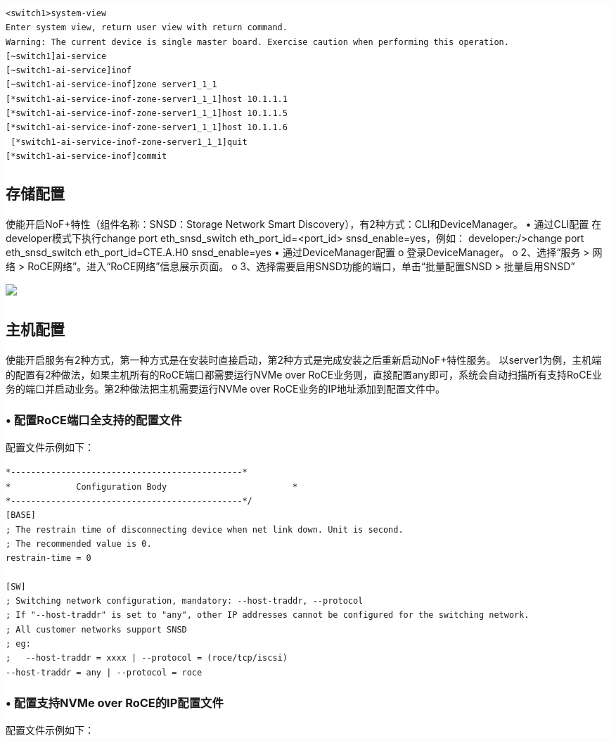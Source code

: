 ```
<switch1>system-view
Enter system view, return user view with return command.
Warning: The current device is single master board. Exercise caution when performing this operation.
[~switch1]ai-service
[~switch1-ai-service]inof
[~switch1-ai-service-inof]zone server1_1_1
[*switch1-ai-service-inof-zone-server1_1_1]host 10.1.1.1
[*switch1-ai-service-inof-zone-server1_1_1]host 10.1.1.5
[*switch1-ai-service-inof-zone-server1_1_1]host 10.1.1.6
 [*switch1-ai-service-inof-zone-server1_1_1]quit
[*switch1-ai-service-inof]commit

```
## 存储配置

使能开启NoF+特性（组件名称：SNSD：Storage Network Smart Discovery），有2种方式：CLI和DeviceManager。
•	通过CLI配置
在developer模式下执行change port eth_snsd_switch eth_port_id=<port_id> snsd_enable=yes，例如：
developer:/>change port eth_snsd_switch eth_port_id=CTE.A.H0 snsd_enable=yes
•	通过DeviceManager配置
o 登录DeviceManager。
o 2、选择“服务 > 网络 > RoCE网络”。进入“RoCE网络”信息展示页面。
o 3、选择需要启用SNSD功能的端口，单击“批量配置SNSD > 批量启用SNSD”

![](https://gitee.com/tao191/sds_doc/blob/master/solutions/img/6.png)

## 主机配置
使能开启服务有2种方式，第一种方式是在安装时直接启动，第2种方式是完成安装之后重新启动NoF+特性服务。
以server1为例，主机端的配置有2种做法，如果主机所有的RoCE端口都需要运行NVMe over RoCE业务则，直接配置any即可，系统会自动扫描所有支持RoCE业务的端口并启动业务。第2种做法把主机需要运行NVMe over RoCE业务的IP地址添加到配置文件中。

### •	配置RoCE端口全支持的配置文件
配置文件示例如下：

```
*----------------------------------------------*
*             Configuration Body                         *
*----------------------------------------------*/
[BASE]
; The restrain time of disconnecting device when net link down. Unit is second.
; The recommended value is 0.
restrain-time = 0

[SW]
; Switching network configuration, mandatory: --host-traddr, --protocol
; If "--host-traddr" is set to "any", other IP addresses cannot be configured for the switching network. 
; All customer networks support SNSD
; eg:
;	--host-traddr = xxxx | --protocol = (roce/tcp/iscsi)
--host-traddr = any | --protocol = roce

```
### •	配置支持NVMe over RoCE的IP配置文件
配置文件示例如下： 
